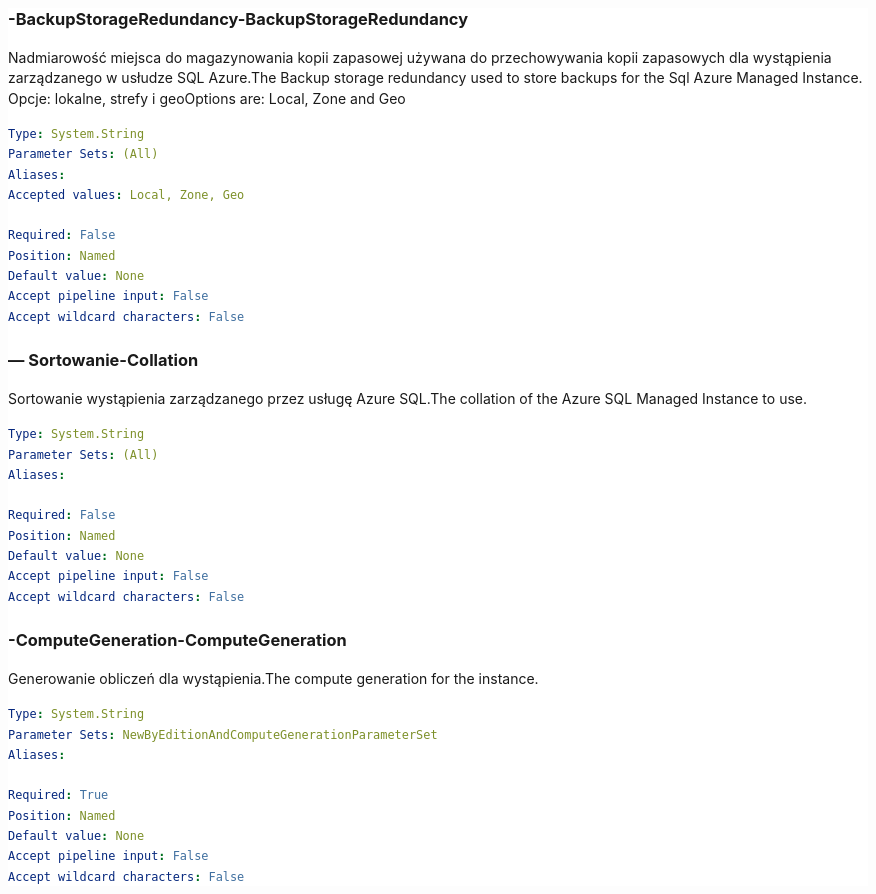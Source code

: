 ### <span data-ttu-id="fb990-129">-BackupStorageRedundancy</span><span class="sxs-lookup"><span data-stu-id="fb990-129">-BackupStorageRedundancy</span></span>
<span data-ttu-id="fb990-130">Nadmiarowość miejsca do magazynowania kopii zapasowej używana do przechowywania kopii zapasowych dla wystąpienia zarządzanego w usłudze SQL Azure.</span><span class="sxs-lookup"><span data-stu-id="fb990-130">The Backup storage redundancy used to store backups for the Sql Azure Managed Instance.</span></span> <span data-ttu-id="fb990-131">Opcje: lokalne, strefy i geo</span><span class="sxs-lookup"><span data-stu-id="fb990-131">Options are: Local, Zone and Geo</span></span>

```yaml
Type: System.String
Parameter Sets: (All)
Aliases:
Accepted values: Local, Zone, Geo

Required: False
Position: Named
Default value: None
Accept pipeline input: False
Accept wildcard characters: False
```

### <span data-ttu-id="fb990-132">— Sortowanie</span><span class="sxs-lookup"><span data-stu-id="fb990-132">-Collation</span></span>
<span data-ttu-id="fb990-133">Sortowanie wystąpienia zarządzanego przez usługę Azure SQL.</span><span class="sxs-lookup"><span data-stu-id="fb990-133">The collation of the Azure SQL Managed Instance to use.</span></span>

```yaml
Type: System.String
Parameter Sets: (All)
Aliases:

Required: False
Position: Named
Default value: None
Accept pipeline input: False
Accept wildcard characters: False
```

### <span data-ttu-id="fb990-134">-ComputeGeneration</span><span class="sxs-lookup"><span data-stu-id="fb990-134">-ComputeGeneration</span></span>
<span data-ttu-id="fb990-135">Generowanie obliczeń dla wystąpienia.</span><span class="sxs-lookup"><span data-stu-id="fb990-135">The compute generation for the instance.</span></span>

```yaml
Type: System.String
Parameter Sets: NewByEditionAndComputeGenerationParameterSet
Aliases:

Required: True
Position: Named
Default value: None
Accept pipeline input: False
Accept wildcard characters: False
```

